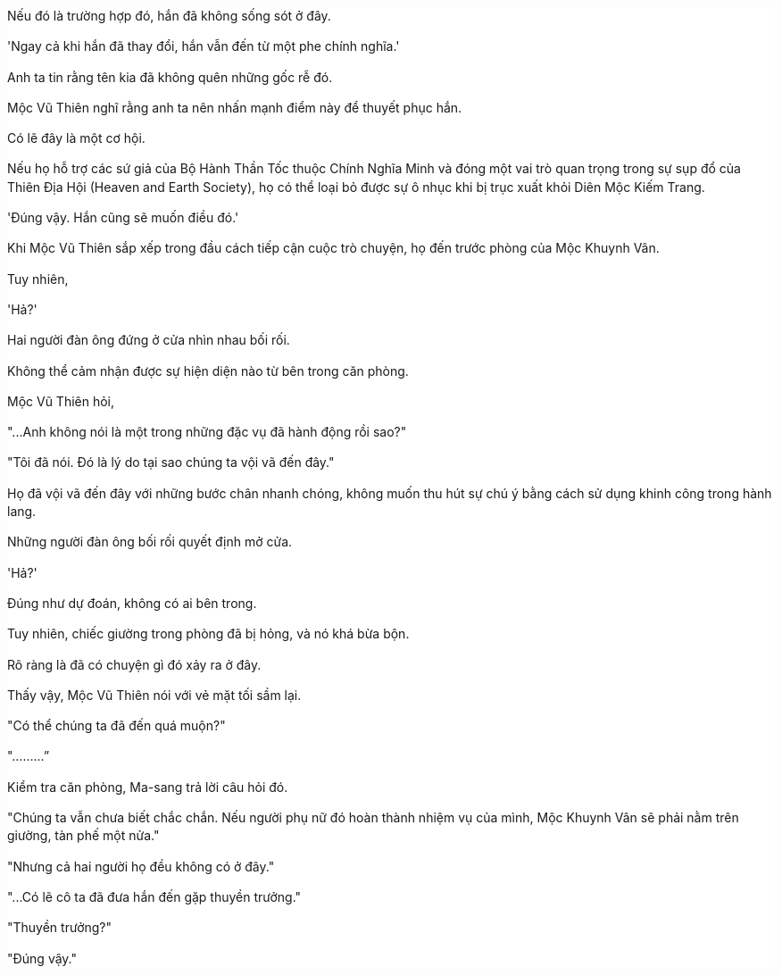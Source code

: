 Nếu đó là trường hợp đó, hắn đã không sống sót ở đây.

'Ngay cả khi hắn đã thay đổi, hắn vẫn đến từ một phe chính nghĩa.'

Anh ta tin rằng tên kia đã không quên những gốc rễ đó.

Mộc Vũ Thiên nghĩ rằng anh ta nên nhấn mạnh điểm này để thuyết phục hắn.

Có lẽ đây là một cơ hội.

Nếu họ hỗ trợ các sứ giả của Bộ Hành Thần Tốc thuộc Chính Nghĩa Minh và đóng một vai trò quan trọng trong sự sụp đổ của Thiên Địa Hội (Heaven and Earth Society), họ có thể loại bỏ được sự ô nhục khi bị trục xuất khỏi Diên Mộc Kiếm Trang.

'Đúng vậy. Hắn cũng sẽ muốn điều đó.'

Khi Mộc Vũ Thiên sắp xếp trong đầu cách tiếp cận cuộc trò chuyện, họ đến trước phòng của Mộc Khuynh Vân.

Tuy nhiên,

'Hả?'

Hai người đàn ông đứng ở cửa nhìn nhau bối rối.

Không thể cảm nhận được sự hiện diện nào từ bên trong căn phòng.

Mộc Vũ Thiên hỏi,

"...Anh không nói là một trong những đặc vụ đã hành động rồi sao?"

"Tôi đã nói. Đó là lý do tại sao chúng ta vội vã đến đây."

Họ đã vội vã đến đây với những bước chân nhanh chóng, không muốn thu hút sự chú ý bằng cách sử dụng khinh công trong hành lang.

Những người đàn ông bối rối quyết định mở cửa.

'Hả?'

Đúng như dự đoán, không có ai bên trong.

Tuy nhiên, chiếc giường trong phòng đã bị hỏng, và nó khá bừa bộn.

Rõ ràng là đã có chuyện gì đó xảy ra ở đây.

Thấy vậy, Mộc Vũ Thiên nói với vẻ mặt tối sầm lại.

"Có thể chúng ta đã đến quá muộn?"

"………”

Kiểm tra căn phòng, Ma-sang trả lời câu hỏi đó.

"Chúng ta vẫn chưa biết chắc chắn. Nếu người phụ nữ đó hoàn thành nhiệm vụ của mình, Mộc Khuynh Vân sẽ phải nằm trên giường, tàn phế một nửa."

"Nhưng cả hai người họ đều không có ở đây."

"...Có lẽ cô ta đã đưa hắn đến gặp thuyền trưởng."

"Thuyền trưởng?"

"Đúng vậy."
